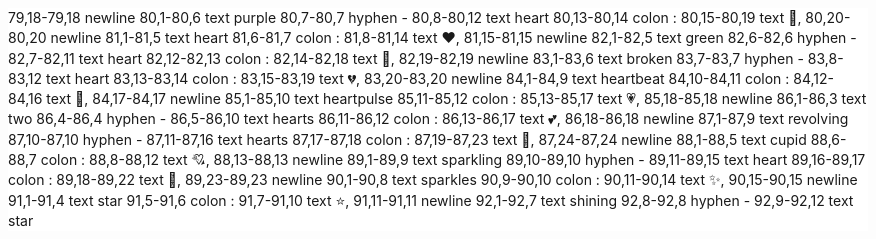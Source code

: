 79,18-79,18 newline 
80,1-80,6 text purple
80,7-80,7 hyphen -
80,8-80,12 text heart
80,13-80,14 colon : 
80,15-80,19 text 💜,
80,20-80,20 newline 
81,1-81,5 text heart
81,6-81,7 colon : 
81,8-81,14 text ❤️,
81,15-81,15 newline 
82,1-82,5 text green
82,6-82,6 hyphen -
82,7-82,11 text heart
82,12-82,13 colon : 
82,14-82,18 text 💚,
82,19-82,19 newline 
83,1-83,6 text broken
83,7-83,7 hyphen -
83,8-83,12 text heart
83,13-83,14 colon : 
83,15-83,19 text 💔,
83,20-83,20 newline 
84,1-84,9 text heartbeat
84,10-84,11 colon : 
84,12-84,16 text 💓,
84,17-84,17 newline 
85,1-85,10 text heartpulse
85,11-85,12 colon : 
85,13-85,17 text 💗,
85,18-85,18 newline 
86,1-86,3 text two
86,4-86,4 hyphen -
86,5-86,10 text hearts
86,11-86,12 colon : 
86,13-86,17 text 💕,
86,18-86,18 newline 
87,1-87,9 text revolving
87,10-87,10 hyphen -
87,11-87,16 text hearts
87,17-87,18 colon : 
87,19-87,23 text 💞,
87,24-87,24 newline 
88,1-88,5 text cupid
88,6-88,7 colon : 
88,8-88,12 text 💘,
88,13-88,13 newline 
89,1-89,9 text sparkling
89,10-89,10 hyphen -
89,11-89,15 text heart
89,16-89,17 colon : 
89,18-89,22 text 💖,
89,23-89,23 newline 
90,1-90,8 text sparkles
90,9-90,10 colon : 
90,11-90,14 text ✨,
90,15-90,15 newline 
91,1-91,4 text star
91,5-91,6 colon : 
91,7-91,10 text ⭐,
91,11-91,11 newline 
92,1-92,7 text shining
92,8-92,8 hyphen -
92,9-92,12 text star